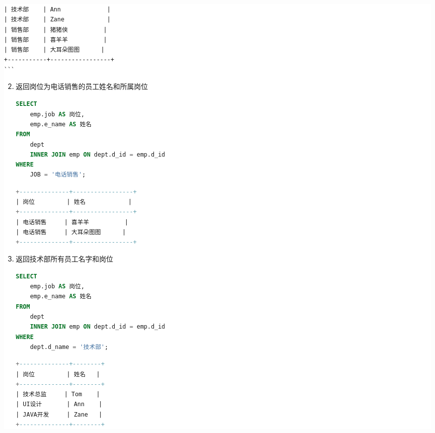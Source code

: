     | 技术部    | Ann             |
    | 技术部    | Zane            |
    | 销售部    | 猪猪侠          |
    | 销售部    | 喜羊羊          |
    | 销售部    | 大耳朵图图      |
    +-----------+-----------------+
    ```

2. 返回岗位为电话销售的员工姓名和所属岗位

    ```sql
    SELECT
        emp.job AS 岗位,
        emp.e_name AS 姓名 
    FROM
        dept
        INNER JOIN emp ON dept.d_id = emp.d_id 
    WHERE
        JOB = '电话销售';
    ```

    ```sql
    +--------------+-----------------+
    | 岗位         | 姓名            |
    +--------------+-----------------+
    | 电话销售     | 喜羊羊          |
    | 电话销售     | 大耳朵图图      |
    +--------------+-----------------+
    ```

3. 返回技术部所有员工名字和岗位

    ```sql
    SELECT
        emp.job AS 岗位,
        emp.e_name AS 姓名 
    FROM
        dept
        INNER JOIN emp ON dept.d_id = emp.d_id 
    WHERE
        dept.d_name = '技术部';
    ```

    ```sql
    +--------------+--------+
    | 岗位         | 姓名   |
    +--------------+--------+
    | 技术总监     | Tom    |
    | UI设计       | Ann    |
    | JAVA开发     | Zane   |
    +--------------+--------+
    ```
